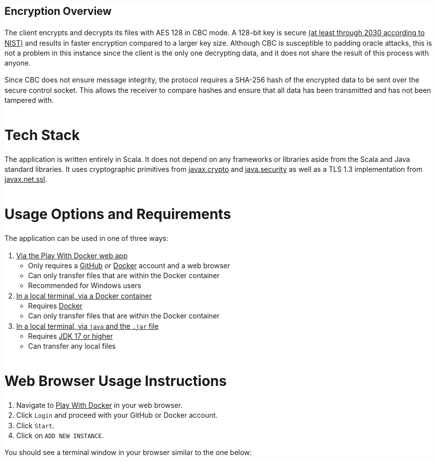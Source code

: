 ## Encryption Overview

The client encrypts and decrypts its files with AES 128 in CBC mode. A 128-bit key is secure [(at least through 2030 according to NIST)](https://nvlpubs.nist.gov/nistpubs/SpecialPublications/NIST.SP.800-57pt1r5.pdf) and results in faster encryption compared to a larger key size. Although CBC is susceptible to padding oracle attacks, this is not a problem in this instance since the client is the only one decrypting data, and it does not share the result of this process with anyone.

Since CBC does not ensure message integrity, the protocol requires a SHA-256 hash of the encrypted data to be sent over the secure control socket. This allows the receiver to compare hashes and ensure that all data has been transmitted and has not been tampered with.

# Tech Stack

The application is written entirely in Scala. It does not depend on any frameworks or libraries aside from the Scala and Java standard libraries. It uses cryptographic primitives from [javax.crypto](https://docs.oracle.com/javase/8/docs/api/javax/crypto/package-summary.html) and [java.security](https://docs.oracle.com/en/java/javase/11/docs/api/java.base/java/security/Security.html) as well as a TLS 1.3 implementation from [javax.net.ssl](https://docs.oracle.com/en/java/javase/11/docs/api/java.base/javax/net/ssl/package-summary.html).

# Usage Options and Requirements

The application can be used in one of three ways:

  1. [Via the Play With Docker web app](#web-browser-usage-instructions)
       * Only requires a [GitHub](https://github.com/signup) or [Docker](https://hub.docker.com/signup/) account and a web browser
       * Can only transfer files that are within the Docker container
       * Recommended for Windows users
  2. [In a local terminal, via a Docker container](#docker-usage-instructions)
       * Requires [Docker](https://docs.docker.com/engine/install/)
       * Can only transfer files that are within the Docker container
  3. [In a local terminal, via `java` and the `.jar` file](#command-line-usage-instructions)
       * Requires [JDK 17 or higher](https://www.oracle.com/java/technologies/downloads/#java17)
       * Can transfer any local files

# Web Browser Usage Instructions

 1. Navigate to [Play With Docker](https://labs.play-with-docker.com/) in your web browser.
 2. Click `Login` and proceed with your GitHub or Docker account.
 3. Click `Start`.
 3. Click on `ADD NEW INSTANCE`.

 You should see a terminal window in your browser similar to the one below:
